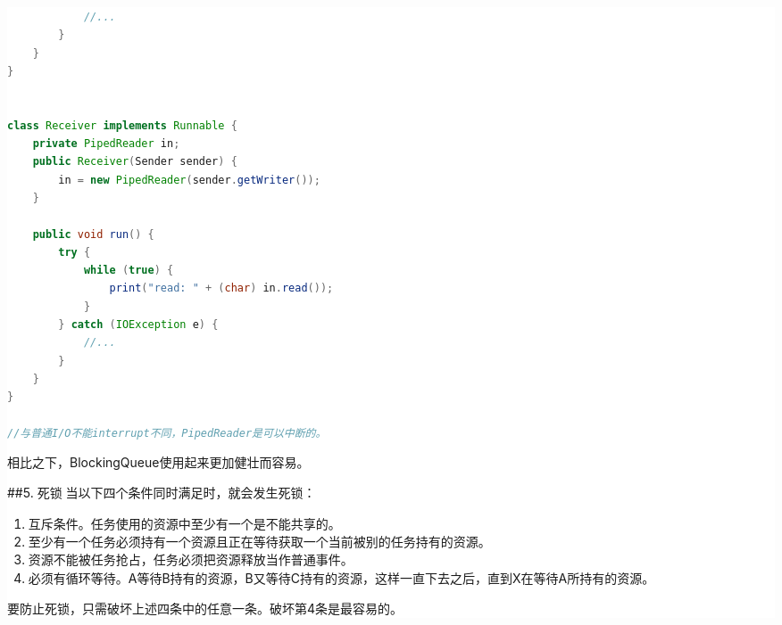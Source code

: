 ```java
			//...
		}
	}
}


class Receiver implements Runnable {
	private PipedReader in;
	public Receiver(Sender sender) {
		in = new PipedReader(sender.getWriter());
	}
	
	public void run() {
		try {
			while (true) {
				print("read: " + (char) in.read());
			}
		} catch (IOException e) {
			//...
		}
	}
}

//与普通I/O不能interrupt不同，PipedReader是可以中断的。

```

相比之下，BlockingQueue使用起来更加健壮而容易。

##5. 死锁
当以下四个条件同时满足时，就会发生死锁：

1. 互斥条件。任务使用的资源中至少有一个是不能共享的。
2. 至少有一个任务必须持有一个资源且正在等待获取一个当前被别的任务持有的资源。
3. 资源不能被任务抢占，任务必须把资源释放当作普通事件。
4. 必须有循环等待。A等待B持有的资源，B又等待C持有的资源，这样一直下去之后，直到X在等待A所持有的资源。

要防止死锁，只需破坏上述四条中的任意一条。破坏第4条是最容易的。
